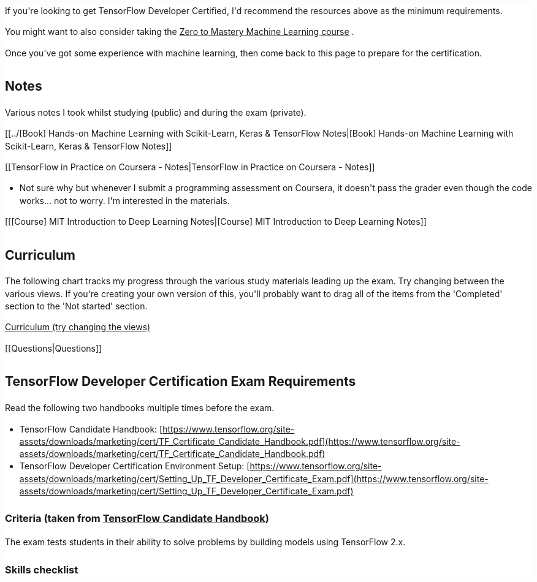 If you're looking to get TensorFlow Developer Certified, I'd recommend the resources above as the minimum requirements.

You might want to also consider taking the [Zero to Mastery Machine Learning course](https://dbourke.link/mlcourse) .

Once you've got some experience with machine learning, then come back to this page to prepare for the certification.

## Notes

Various notes I took whilst studying (public) and during the exam (private).

[[../[Book] Hands-on Machine Learning with Scikit-Learn, Keras & TensorFlow Notes|[Book] Hands-on Machine Learning with Scikit-Learn, Keras & TensorFlow Notes]]

[[TensorFlow in Practice on Coursera - Notes|TensorFlow in Practice on Coursera - Notes]]

- Not sure why but whenever I submit a programming assessment on Coursera, it doesn't pass the grader even though the code works... not to worry. I'm interested in the materials.

[[[Course] MIT Introduction to Deep Learning Notes|[Course] MIT Introduction to Deep Learning Notes]]

## Curriculum

The following chart tracks my progress through the various study materials leading up the exam. Try changing between the various views. If you're creating your own version of this, you'll probably want to drag all of the items from the 'Completed' section to the 'Not started' section.

[Curriculum (try changing the views)](Getting%20TensorFlow%20Developer%20Certified%20Curriculum%20ff6f435cb02f44ba922b1f6ec6f51146/Curriculum%20(try%20changing%20the%20views)%205ac2148771a14df79bdd94529015cba8.csv)

[[Questions|Questions]]

## TensorFlow Developer Certification Exam Requirements

Read the following two handbooks multiple times before the exam.

- TensorFlow Candidate Handbook: [https://www.tensorflow.org/site-assets/downloads/marketing/cert/TF_Certificate_Candidate_Handbook.pdf](https://www.tensorflow.org/site-assets/downloads/marketing/cert/TF_Certificate_Candidate_Handbook.pdf)
- TensorFlow Developer Certification Environment Setup: [https://www.tensorflow.org/site-assets/downloads/marketing/cert/Setting_Up_TF_Developer_Certificate_Exam.pdf](https://www.tensorflow.org/site-assets/downloads/marketing/cert/Setting_Up_TF_Developer_Certificate_Exam.pdf)

### **Criteria (taken from [TensorFlow Candidate Handbook](https://www.tensorflow.org/site-assets/downloads/marketing/cert/TF_Certificate_Candidate_Handbook.pdf))**

The exam tests students in their ability to solve problems by building models using TensorFlow 2.x.

### **Skills checklist**
